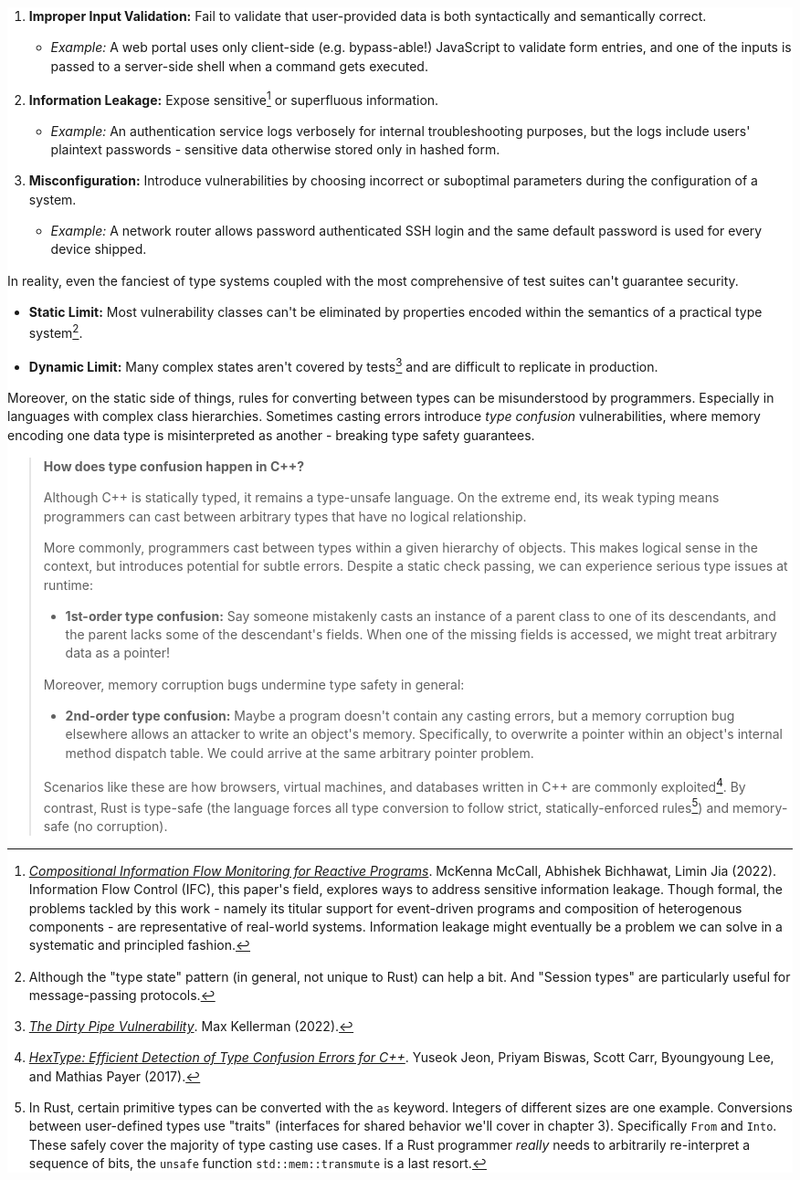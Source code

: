 1. **Improper Input Validation:** Fail to validate that user-provided data is both syntactically and semantically correct.

    * *Example:* A web portal uses only client-side (e.g. bypass-able!) JavaScript to validate form entries, and one of the inputs is passed to a server-side shell when a command gets executed.

2. **Information Leakage:** Expose sensitive[^IFC] or superfluous information.

    * *Example:* An authentication service logs verbosely for internal troubleshooting purposes, but the logs include users' plaintext passwords - sensitive data otherwise stored only in hashed form.

3. **Misconfiguration:** Introduce vulnerabilities by choosing incorrect or suboptimal parameters during the configuration of a system.

    * *Example:* A network router allows password authenticated SSH login and the same default password is used for every device shipped.

In reality, even the fanciest of type systems coupled with the most comprehensive of test suites can't guarantee security.

* **Static Limit:** Most vulnerability classes can't be eliminated by properties encoded within the semantics of a practical type system[^TypeState].

* **Dynamic Limit:** Many complex states aren't covered by tests[^DirtyPipe] and are difficult to replicate in production.

Moreover, on the static side of things, rules for converting between types can be misunderstood by programmers.
Especially in languages with complex class hierarchies.
Sometimes casting errors introduce *type confusion* vulnerabilities, where memory encoding one data type is misinterpreted as another - breaking type safety guarantees.

> **How does type confusion happen in C++?**
>
> Although C++ is statically typed, it remains a type-unsafe language.
> On the extreme end, its weak typing means programmers can cast between arbitrary types that have no logical relationship.
>
> More commonly, programmers cast between types within a given hierarchy of objects.
> This makes logical sense in the context, but introduces potential for subtle errors.
> Despite a static check passing, we can experience serious type issues at runtime:
>
> * **1st-order type confusion:** Say someone mistakenly casts an instance of a parent class to one of its descendants, and the parent lacks some of the descendant's fields. When one of the missing fields is accessed, we might treat arbitrary data as a pointer!
>
> Moreover, memory corruption bugs undermine type safety in general:
>
> * **2nd-order type confusion:** Maybe a program doesn't contain any casting errors, but a memory corruption bug elsewhere allows an attacker to write an object's memory. Specifically, to overwrite a pointer within an object's internal method dispatch table. We could arrive at the same arbitrary pointer problem.
>
> Scenarios like these are how browsers, virtual machines, and databases written in C++ are commonly exploited[^HexType].
> By contrast, Rust is type-safe (the language forces all type conversion to follow strict, statically-enforced rules[^RustTypes]) and memory-safe (no corruption).


[^IFC]: [*Compositional Information Flow Monitoring for Reactive Programs*](https://kilthub.cmu.edu/articles/report/Compositional_Information_Flow_Monitoring_for_Reactive_Programs/19214415). McKenna McCall, Abhishek Bichhawat, Limin Jia (2022). Information Flow Control (IFC), this paper's field, explores ways to address sensitive information leakage. Though formal, the problems tackled by this work - namely its titular support for event-driven programs and composition of heterogenous components - are representative of real-world systems. Information leakage might eventually be a problem we can solve in a systematic and principled fashion.
[^TypeState]: Although the "type state" pattern (in general, not unique to Rust) can help a bit. And "Session types"[^SessionTypes] are particularly useful for message-passing protocols.
[^DirtyPipe]: [*The Dirty Pipe Vulnerability*](https://dirtypipe.cm4all.com/). Max Kellerman (2022).
[^HexType]: [*HexType: Efficient Detection of Type Confusion Errors for C++*](https://dl.acm.org/doi/pdf/10.1145/3133956.3134062). Yuseok Jeon, Priyam Biswas, Scott Carr, Byoungyoung Lee, and Mathias Payer (2017).
[^RustTypes]: In Rust, certain primitive types can be converted with the `as` keyword. Integers of different sizes are one example. Conversions between user-defined types use "traits" (interfaces for shared behavior we'll cover in chapter 3). Specifically `From`[^TraitFrom] and `Into`[^TraitInto]. These safely cover the majority of type casting use cases. If a Rust programmer *really* needs to arbitrarily re-interpret a sequence of bits, the `unsafe` function `std::mem::transmute`[^FuncTransmut] is a last resort.
[^CWETop25]: [*CWE Top 25 Most Dangerous Software Weaknesses*](https://cwe.mitre.org/top25/archive/2021/2021_cwe_top25.html). The MITRE Corporation (2021).
[^OWASP]: [*Top 10 Web Application Security Risks*](https://owasp.org/www-project-top-ten/). OWASP (2021).
[^Covid19]: [*Our Pandemic Year—A COVID-19 Timeline*](https://www.yalemedicine.org/news/covid-timeline). Kathy Katella (2021).
[^SolarWinds]: [*SolarWinds hack explained: Everything you need to know*](https://whatis.techtarget.com/feature/SolarWinds-hack-explained-Everything-you-need-to-know). Saheed Oladimeji, Sean Michael Kerner (2021).
[^TestVec]: [*Test Vectors for the Stream Cipher RC4*](https://datatracker.ietf.org/doc/html/rfc6229). Internet Engineering Task Force (2011).
[^DHBackdoor]: [*How to Backdoor Diffie-Hellman*](https://eprint.iacr.org/2016/644.pdf). David Wong (2016).
[^AEAD]: [*Authenticated encryption*](https://en.wikipedia.org/wiki/Authenticated_encryption). Wikipedia (Accessed 2022).
[^AEADList]: [*RustCrypto: Authenticated Encryption with Associated Data (AEAD) Algorithms*](https://github.com/RustCrypto/AEADs). RustCrypto organization (Accessed 2022).
[^OWASPThreat]: [Threat Modeling Cheat Sheet](https://insights.sei.cmu.edu/blog/threat-modeling-12-available-methods/). OWASP (2021).
[^SEIThreat]: [Threat Modeling: 12 Available Methods ](https://insights.sei.cmu.edu/blog/threat-modeling-12-available-methods/). CMU SEI (2018).
[^MITREAttack]: [MITRE ATT&CK](https://attack.mitre.org/). MITRE (Accessed 2022).
[^RiceTheorem]: [*Rice's theorem*](https://en.wikipedia.org/wiki/Rice%27s_theorem). Wikipedia (Accessed 2022).
[^NodeIPCMalware]: [*Embedded Malicious Code in `node-ipc`*](https://github.com/advisories/GHSA-97m3-w2cp-4xx6). GitHub (2022).
[^RustdecimalMalware]: [*Security advisory: malicious crate rustdecimal*](https://blog.rust-lang.org/2022/05/10/malicious-crate-rustdecimal.html). The Rust Team (2022).
[^CargoCrev]: [*`cargo-crev`*](https://github.com/crev-dev/cargo-crev). `cargo-crev` Contributors (Accessed 2022).
[^CargoSupplyChain]: [*`cargo-supply-chain`*](https://github.com/rust-secure-code/cargo-supply-chain). Rust Secure Code Working Group (Accessed 2022).
[^SessionTypes]: [*An Introduction to Session Types*](https://wen.works/2020/12/17/an-introduction-to-session-types/). Wen Kokke (2020).
[^TraitFrom]: [*Trait `std::convert::From`*](https://doc.rust-lang.org/std/convert/trait.From.html). The Rust Team (Accessed 2022).
[^TraitInto]: [*Trait `std::convert::Into`*](https://doc.rust-lang.org/std/convert/trait.Into.html). The Rust Team (Accessed 2022).
[^FuncTransmut]: [*Function `std::mem::transmute`*](https://doc.rust-lang.org/std/mem/fn.transmute.html). The Rust Team (Accessed 2022).